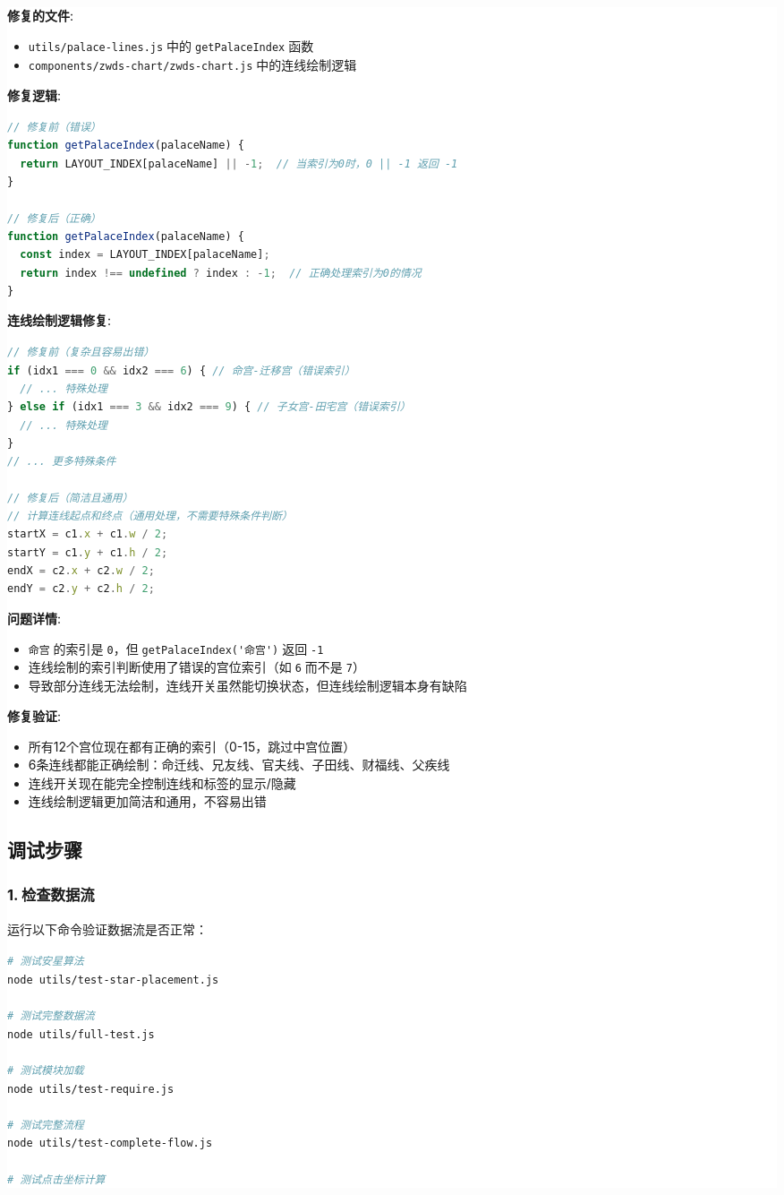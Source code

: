**修复的文件**:
- `utils/palace-lines.js` 中的 `getPalaceIndex` 函数
- `components/zwds-chart/zwds-chart.js` 中的连线绘制逻辑

**修复逻辑**:
```javascript
// 修复前（错误）
function getPalaceIndex(palaceName) {
  return LAYOUT_INDEX[palaceName] || -1;  // 当索引为0时，0 || -1 返回 -1
}

// 修复后（正确）
function getPalaceIndex(palaceName) {
  const index = LAYOUT_INDEX[palaceName];
  return index !== undefined ? index : -1;  // 正确处理索引为0的情况
}
```

**连线绘制逻辑修复**:
```javascript
// 修复前（复杂且容易出错）
if (idx1 === 0 && idx2 === 6) { // 命宫-迁移宫（错误索引）
  // ... 特殊处理
} else if (idx1 === 3 && idx2 === 9) { // 子女宫-田宅宫（错误索引）
  // ... 特殊处理
}
// ... 更多特殊条件

// 修复后（简洁且通用）
// 计算连线起点和终点（通用处理，不需要特殊条件判断）
startX = c1.x + c1.w / 2;
startY = c1.y + c1.h / 2;
endX = c2.x + c2.w / 2;
endY = c2.y + c2.h / 2;
```

**问题详情**:
- `命宫` 的索引是 `0`，但 `getPalaceIndex('命宫')` 返回 `-1`
- 连线绘制的索引判断使用了错误的宫位索引（如 `6` 而不是 `7`）
- 导致部分连线无法绘制，连线开关虽然能切换状态，但连线绘制逻辑本身有缺陷

**修复验证**:
- 所有12个宫位现在都有正确的索引（0-15，跳过中宫位置）
- 6条连线都能正确绘制：命迁线、兄友线、官夫线、子田线、财福线、父疾线
- 连线开关现在能完全控制连线和标签的显示/隐藏
- 连线绘制逻辑更加简洁和通用，不容易出错

## 调试步骤

### 1. 检查数据流
运行以下命令验证数据流是否正常：
```bash
# 测试安星算法
node utils/test-star-placement.js

# 测试完整数据流
node utils/full-test.js

# 测试模块加载
node utils/test-require.js

# 测试完整流程
node utils/test-complete-flow.js

# 测试点击坐标计算
```
